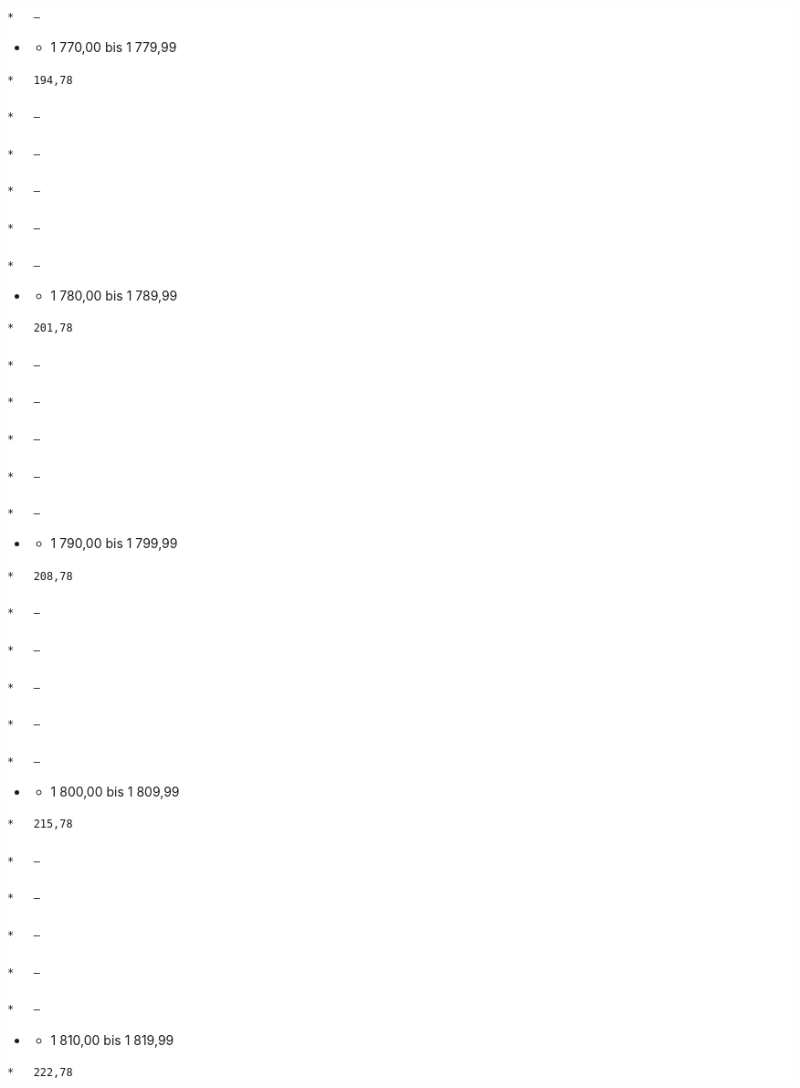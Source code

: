     *   –


*    *   1 770,00 bis 1 779,99

    *   194,78

    *   –

    *   –

    *   –

    *   –

    *   –


*    *   1 780,00 bis 1 789,99

    *   201,78

    *   –

    *   –

    *   –

    *   –

    *   –


*    *   1 790,00 bis 1 799,99

    *   208,78

    *   –

    *   –

    *   –

    *   –

    *   –


*    *   1 800,00 bis 1 809,99

    *   215,78

    *   –

    *   –

    *   –

    *   –

    *   –


*    *   1 810,00 bis 1 819,99

    *   222,78
